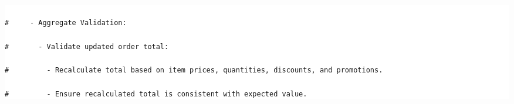                                                                                                                                                                                                                                                                                                                                                                                                                                                                                                                                                                                                                                                                                                                                                                                                                                                                                                                                                                                                                                                                                                                                                                                                                                                                                                                                                                                                                                                                              #     - Aggregate Validation:
                                                                                                                                                                                                                                                                                                                                                                                                                                                                                                                                                                                                                                                                                                                                                                                                                                                                                                                                                                                                                                                                                                                                                                                                                                                                                                                                                                                                                                                                                         #       - Validate updated order total:
                                                                                                                                                                                                                                                                                                                                                                                                                                                                                                                                                                                                                                                                                                                                                                                                                                                                                                                                                                                                                                                                                                                                                                                                                                                                                                                                                                                                                                                                                                     #         - Recalculate total based on item prices, quantities, discounts, and promotions.
                                                                                                                                                                                                                                                                                                                                                                                                                                                                                                                                                                                                                                                                                                                                                                                                                                                                                                                                                                                                                                                                                                                                                                                                                                                                                                                                                                                                                                                                                                                 #         - Ensure recalculated total is consistent with expected value.